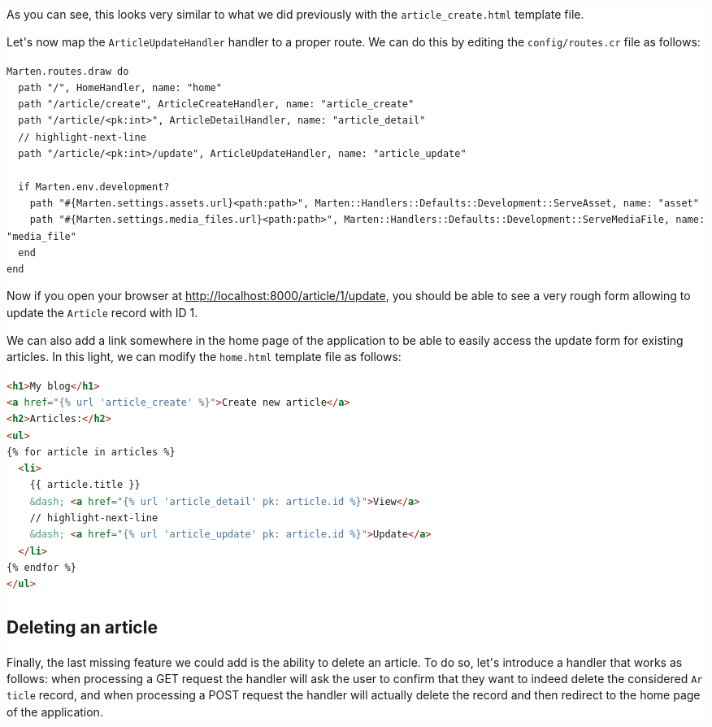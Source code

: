 
As you can see, this looks very similar to what we did previously with the `article_create.html` template file.

Let's now map the `ArticleUpdateHandler` handler to a proper route. We can do this by editing the `config/routes.cr` file as follows:

```crystal title="config/routes.cr"
Marten.routes.draw do
  path "/", HomeHandler, name: "home"
  path "/article/create", ArticleCreateHandler, name: "article_create"
  path "/article/<pk:int>", ArticleDetailHandler, name: "article_detail"
  // highlight-next-line
  path "/article/<pk:int>/update", ArticleUpdateHandler, name: "article_update"

  if Marten.env.development?
    path "#{Marten.settings.assets.url}<path:path>", Marten::Handlers::Defaults::Development::ServeAsset, name: "asset"
    path "#{Marten.settings.media_files.url}<path:path>", Marten::Handlers::Defaults::Development::ServeMediaFile, name: "media_file"
  end
end
```

Now if you open your browser at [http://localhost:8000/article/1/update](http://localhost:8000/article/1/update), you should be able to see a very rough form allowing to update the `Article` record with ID 1.

We can also add a link somewhere in the home page of the application to be able to easily access the update form for existing articles. In this light, we can modify the `home.html` template file as follows:

```html title="src/templates/home.html"
<h1>My blog</h1>
<a href="{% url 'article_create' %}">Create new article</a>
<h2>Articles:</h2>
<ul>
{% for article in articles %}
  <li>
    {{ article.title }}
    &dash; <a href="{% url 'article_detail' pk: article.id %}">View</a>
    // highlight-next-line
    &dash; <a href="{% url 'article_update' pk: article.id %}">Update</a>
  </li>
{% endfor %}
</ul>
```

## Deleting an article

Finally, the last missing feature we could add is the ability to delete an article. To do so, let's introduce a handler that works as follows: when processing a GET request the handler will ask the user to confirm that they want to indeed delete the considered `Article` record, and when processing a POST request the handler will actually delete the record and then redirect to the home page of the application.
